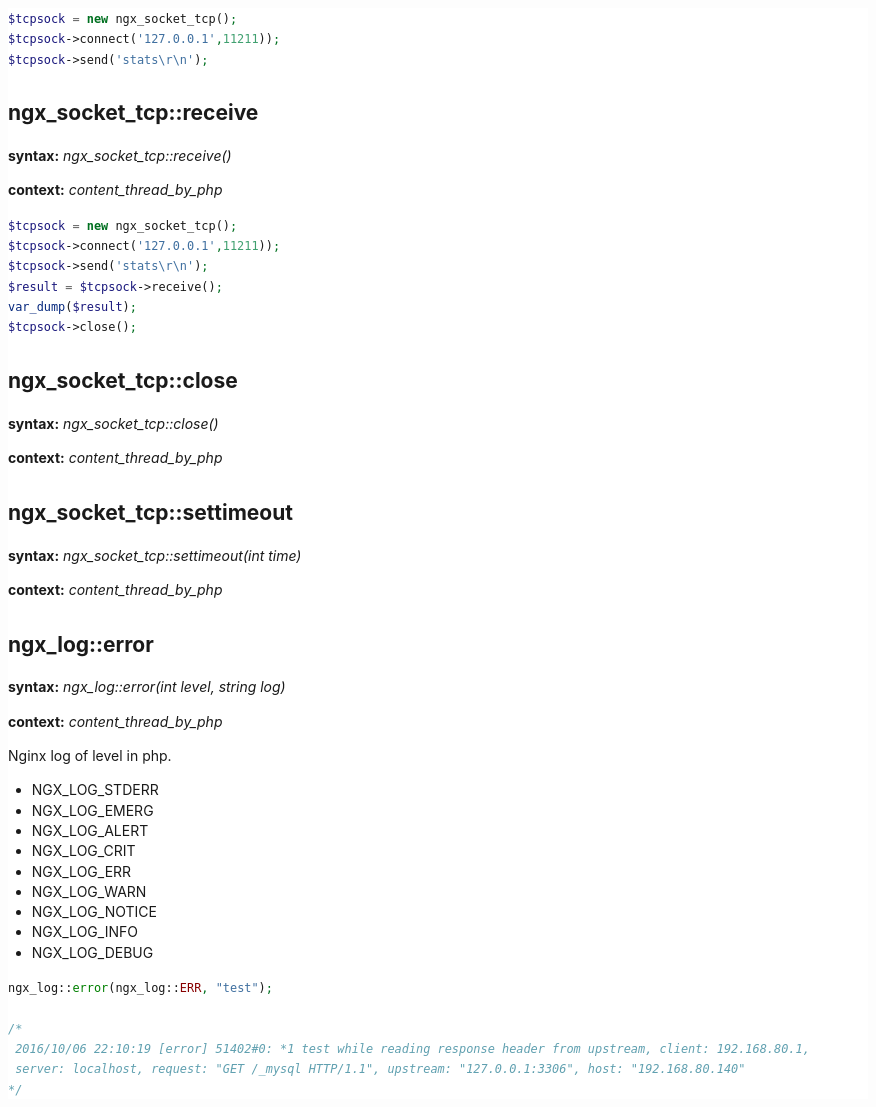 ```php
$tcpsock = new ngx_socket_tcp();
$tcpsock->connect('127.0.0.1',11211));
$tcpsock->send('stats\r\n');
```

ngx_socket_tcp::receive
-----------------------
**syntax:** *ngx_socket_tcp::receive()* 

**context:** *content_thread_by_php* 

```php
$tcpsock = new ngx_socket_tcp();
$tcpsock->connect('127.0.0.1',11211));
$tcpsock->send('stats\r\n');
$result = $tcpsock->receive();
var_dump($result);
$tcpsock->close();
```

ngx_socket_tcp::close
---------------------
**syntax:** *ngx_socket_tcp::close()*  

**context:** *content_thread_by_php*  

ngx_socket_tcp::settimeout
--------------------------
**syntax:** *ngx_socket_tcp::settimeout(int time)*  

**context:** *content_thread_by_php*  

ngx_log::error
--------------
**syntax:** *ngx_log::error(int level, string log)* 

**context:** *content_thread_by_php* 

Nginx log of level in php.
* NGX_LOG_STDERR
* NGX_LOG_EMERG
* NGX_LOG_ALERT
* NGX_LOG_CRIT
* NGX_LOG_ERR
* NGX_LOG_WARN
* NGX_LOG_NOTICE
* NGX_LOG_INFO
* NGX_LOG_DEBUG

```php
ngx_log::error(ngx_log::ERR, "test");

/*
 2016/10/06 22:10:19 [error] 51402#0: *1 test while reading response header from upstream, client: 192.168.80.1, 
 server: localhost, request: "GET /_mysql HTTP/1.1", upstream: "127.0.0.1:3306", host: "192.168.80.140"
*/
```
